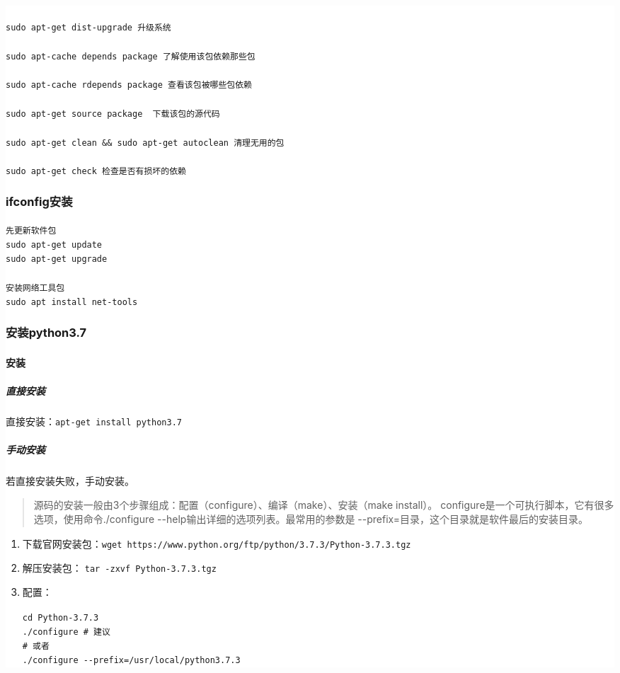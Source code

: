 ```shell
 
sudo apt-get dist-upgrade 升级系统

sudo apt-cache depends package 了解使用该包依赖那些包
 
sudo apt-cache rdepends package 查看该包被哪些包依赖
 
sudo apt-get source package  下载该包的源代码
 
sudo apt-get clean && sudo apt-get autoclean 清理无用的包
 
sudo apt-get check 检查是否有损坏的依赖
```



### ifconfig安装

```shell
先更新软件包
sudo apt-get update
sudo apt-get upgrade

安装网络工具包
sudo apt install net-tools

```



### 安装python3.7

#### 安装

##### 直接安装

直接安装：`apt-get install python3.7`

##### 手动安装

若直接安装失败，手动安装。

> 源码的安装一般由3个步骤组成：配置（configure）、编译（make）、安装（make install）。
> configure是一个可执行脚本，它有很多选项，使用命令./configure --help输出详细的选项列表。最常用的参数是 --prefix=目录，这个目录就是软件最后的安装目录。

1. 下载官网安装包：`wget https://www.python.org/ftp/python/3.7.3/Python-3.7.3.tgz`

2. 解压安装包： `tar -zxvf Python-3.7.3.tgz`

3. 配置：

    ```shell
    cd Python-3.7.3
    ./configure	# 建议
    # 或者
    ./configure --prefix=/usr/local/python3.7.3
    ```
